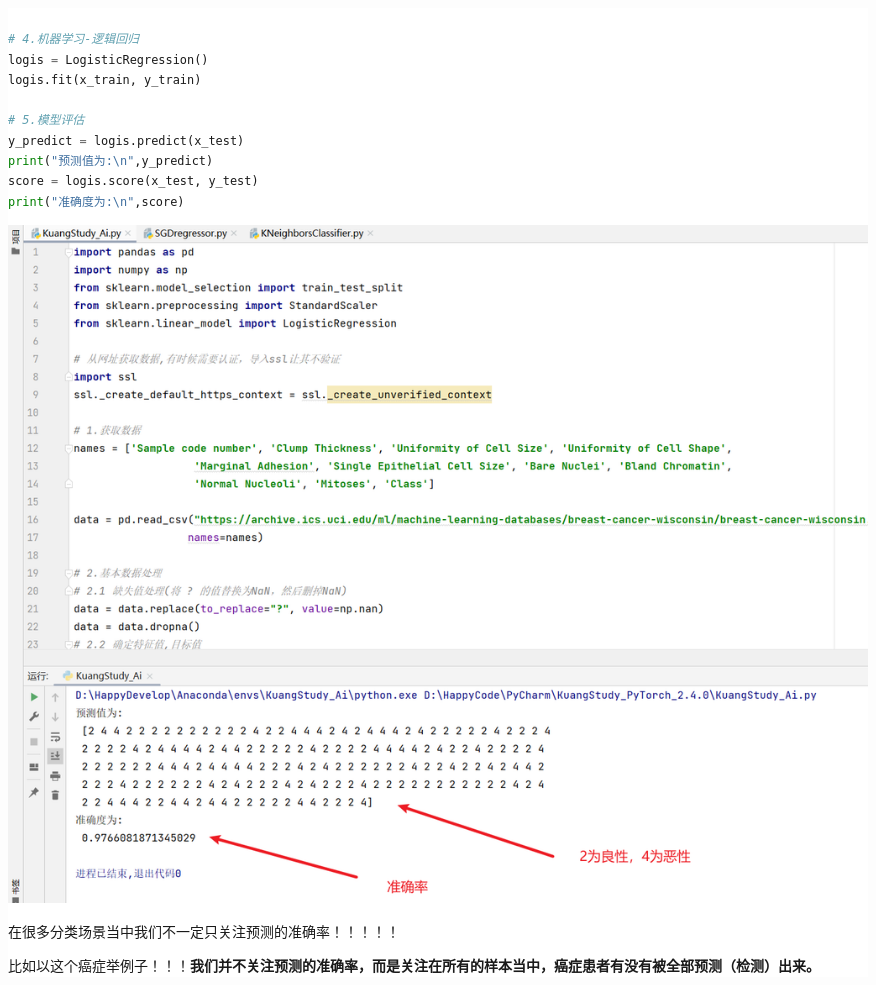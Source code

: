 ```python

# 4.机器学习-逻辑回归
logis = LogisticRegression()
logis.fit(x_train, y_train)

# 5.模型评估
y_predict = logis.predict(x_test)
print("预测值为:\n",y_predict)
score = logis.score(x_test, y_test)
print("准确度为:\n",score)
```



![](黑马人工智能(二).assets/76.png)

在很多分类场景当中我们不一定只关注预测的准确率！！！！！

比如以这个癌症举例子！！！**我们并不关注预测的准确率，而是关注在所有的样本当中，癌症患者有没有被全部预测（检测）出来。**
